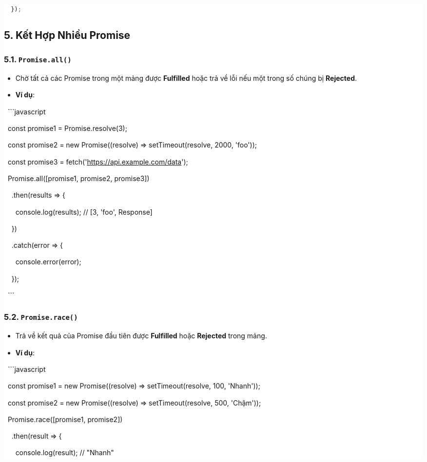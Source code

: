 ```javascript
  });

```

  

## 5. Kết Hợp Nhiều Promise

### 5.1. `Promise.all()`

- Chờ tất cả các Promise trong một mảng được **Fulfilled** hoặc trả về lỗi nếu một trong số chúng bị **Rejected**.

- **Ví dụ**:

  ```javascript

  const promise1 = Promise.resolve(3);

  const promise2 = new Promise((resolve) => setTimeout(resolve, 2000, 'foo'));

  const promise3 = fetch('https://api.example.com/data');

  

  Promise.all([promise1, promise2, promise3])

    .then(results => {

      console.log(results); // [3, 'foo', Response]

    })

    .catch(error => {

      console.error(error);

    });

  ```

  

### 5.2. `Promise.race()`

- Trả về kết quả của Promise đầu tiên được **Fulfilled** hoặc **Rejected** trong mảng.

- **Ví dụ**:

  ```javascript

  const promise1 = new Promise((resolve) => setTimeout(resolve, 100, 'Nhanh'));

  const promise2 = new Promise((resolve) => setTimeout(resolve, 500, 'Chậm'));

  

  Promise.race([promise1, promise2])

    .then(result => {

      console.log(result); // "Nhanh"

